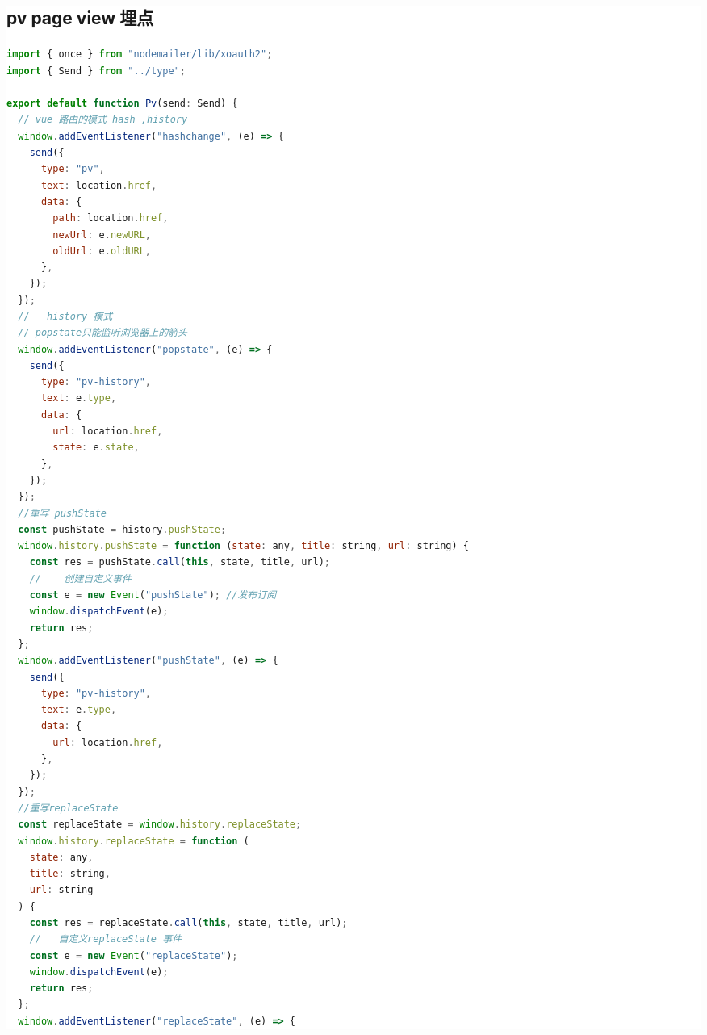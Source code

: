 ## pv page view 埋点

```js
import { once } from "nodemailer/lib/xoauth2";
import { Send } from "../type";

export default function Pv(send: Send) {
  // vue 路由的模式 hash ,history
  window.addEventListener("hashchange", (e) => {
    send({
      type: "pv",
      text: location.href,
      data: {
        path: location.href,
        newUrl: e.newURL,
        oldUrl: e.oldURL,
      },
    });
  });
  //   history 模式
  // popstate只能监听浏览器上的箭头
  window.addEventListener("popstate", (e) => {
    send({
      type: "pv-history",
      text: e.type,
      data: {
        url: location.href,
        state: e.state,
      },
    });
  });
  //重写 pushState
  const pushState = history.pushState;
  window.history.pushState = function (state: any, title: string, url: string) {
    const res = pushState.call(this, state, title, url);
    //    创建自定义事件
    const e = new Event("pushState"); //发布订阅
    window.dispatchEvent(e);
    return res;
  };
  window.addEventListener("pushState", (e) => {
    send({
      type: "pv-history",
      text: e.type,
      data: {
        url: location.href,
      },
    });
  });
  //重写replaceState
  const replaceState = window.history.replaceState;
  window.history.replaceState = function (
    state: any,
    title: string,
    url: string
  ) {
    const res = replaceState.call(this, state, title, url);
    //   自定义replaceState 事件
    const e = new Event("replaceState");
    window.dispatchEvent(e);
    return res;
  };
  window.addEventListener("replaceState", (e) => {
```